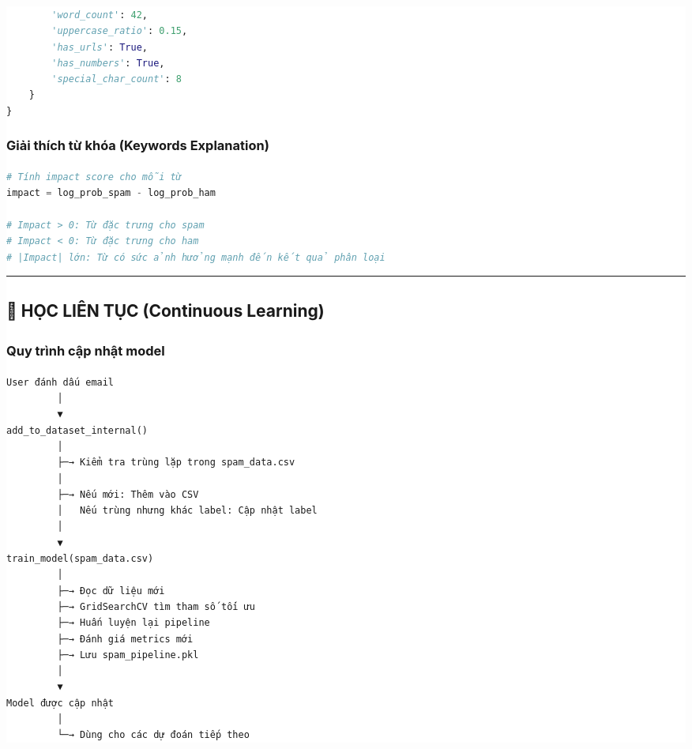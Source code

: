 ```python
        'word_count': 42,
        'uppercase_ratio': 0.15,
        'has_urls': True,
        'has_numbers': True,
        'special_char_count': 8
    }
}
```

### Giải thích từ khóa (Keywords Explanation)

```python
# Tính impact score cho mỗi từ
impact = log_prob_spam - log_prob_ham

# Impact > 0: Từ đặc trưng cho spam
# Impact < 0: Từ đặc trưng cho ham
# |Impact| lớn: Từ có sức ảnh hưởng mạnh đến kết quả phân loại
```

---

## 🔄 HỌC LIÊN TỤC (Continuous Learning)

### Quy trình cập nhật model

```
User đánh dấu email
         │
         ▼
add_to_dataset_internal()
         │
         ├─→ Kiểm tra trùng lặp trong spam_data.csv
         │
         ├─→ Nếu mới: Thêm vào CSV
         │   Nếu trùng nhưng khác label: Cập nhật label
         │
         ▼
train_model(spam_data.csv)
         │
         ├─→ Đọc dữ liệu mới
         ├─→ GridSearchCV tìm tham số tối ưu
         ├─→ Huấn luyện lại pipeline
         ├─→ Đánh giá metrics mới
         ├─→ Lưu spam_pipeline.pkl
         │
         ▼
Model được cập nhật
         │
         └─→ Dùng cho các dự đoán tiếp theo
```
